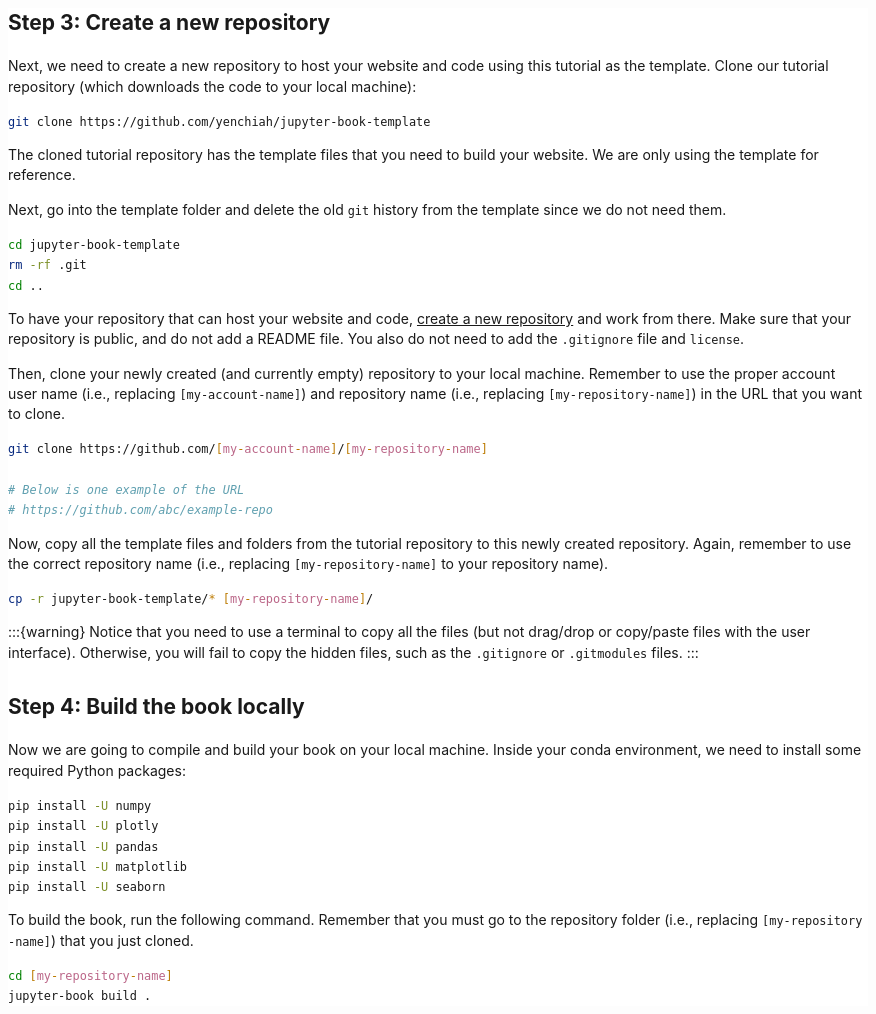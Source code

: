 ## Step 3: Create a new repository
<a name="s3"></a>

Next, we need to create a new repository to host your website and code using this tutorial as the template.
Clone our tutorial repository (which downloads the code to your local machine):
```sh
git clone https://github.com/yenchiah/jupyter-book-template
```
The cloned tutorial repository has the template files that you need to build your website.
We are only using the template for reference.

Next, go into the template folder and delete the old `git` history from the template since we do not need them.
```sh
cd jupyter-book-template
rm -rf .git
cd ..
```

To have your repository that can host your website and code, [create a new repository](https://github.com/new) and work from there.
Make sure that your repository is public, and do not add a README file.
You also do not need to add the `.gitignore` file and `license`.

Then, clone your newly created (and currently empty) repository to your local machine.
Remember to use the proper account user name (i.e., replacing `[my-account-name]`) and repository name (i.e., replacing `[my-repository-name]`) in the URL that you want to clone.
```sh
git clone https://github.com/[my-account-name]/[my-repository-name]

# Below is one example of the URL
# https://github.com/abc/example-repo
```
Now, copy all the template files and folders from the tutorial repository to this newly created repository.
Again, remember to use the correct repository name (i.e., replacing `[my-repository-name]` to your repository name).
```sh
cp -r jupyter-book-template/* [my-repository-name]/
```

:::{warning}
Notice that you need to use a terminal to copy all the files (but not drag/drop or copy/paste files with the user interface).
Otherwise, you will fail to copy the hidden files, such as the `.gitignore` or `.gitmodules` files.
:::

## Step 4: Build the book locally
<a name="s4"></a>

Now we are going to compile and build your book on your local machine.
Inside your conda environment, we need to install some required Python packages:
```sh
pip install -U numpy
pip install -U plotly
pip install -U pandas
pip install -U matplotlib
pip install -U seaborn
```
To build the book, run the following command.
Remember that you must go to the repository folder  (i.e., replacing `[my-repository-name]`) that you just cloned.
```sh
cd [my-repository-name]
jupyter-book build .
```